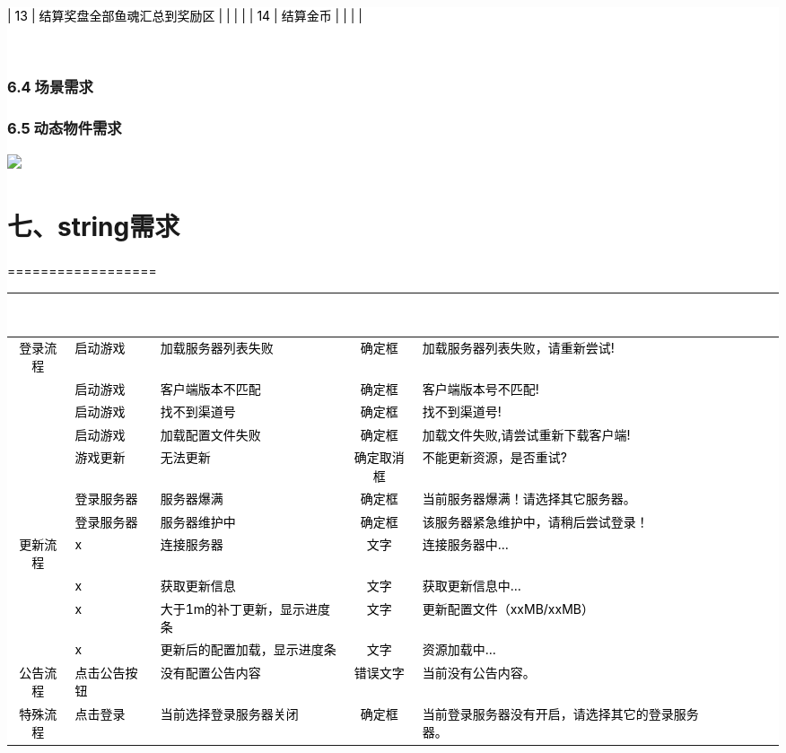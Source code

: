 | <font style="color:black;">13</font> | <font style="color:black;">结算奖盘全部鱼魂汇总到奖励区</font> | | |  |
| <font style="color:black;">14</font> | <font style="color:black;">结算金币</font> | | |  |


**<font style="color:white;">号</font>**

### 6.4 场景需求


### 6.5 动态物件需求


![](https://cdn.nlark.com/yuque/0/2025/png/43733765/1737027089115-d6454ac1-af47-4fea-a9d9-852092a62465.png)



# 七、string需求
==================

| **<font style="color:white;">类别</font>** | **<font style="color:white;">目标操作</font>** | **<font style="color:white;">触发条件</font>** | **<font style="color:white;">提示形式</font>** | **<font style="color:white;">提示string</font>** | **<font style="color:white;">stringID</font>** |
| :---: | --- | --- | :---: | --- | :---: |
| <font style="color:black;">登录流程</font> | <font style="color:black;">启动游戏</font> | <font style="color:black;">加载服务器列表失败</font> | <font style="color:black;">确定框</font> | <font style="color:black;">加载服务器列表失败，请重新尝试!</font> | |
| | <font style="color:black;">启动游戏</font> | <font style="color:black;">客户端版本不匹配</font> | <font style="color:black;">确定框</font> | <font style="color:black;">客户端版本号不匹配!</font> | |
| | <font style="color:black;">启动游戏</font> | <font style="color:black;">找不到渠道号</font> | <font style="color:black;">确定框</font> | <font style="color:black;">找不到渠道号!</font> | |
| | <font style="color:black;">启动游戏</font> | <font style="color:black;">加载配置文件失败</font> | <font style="color:black;">确定框</font> | <font style="color:black;">加载文件失败,请尝试重新下载客户端!</font> | |
| | <font style="color:black;">游戏更新</font> | <font style="color:black;">无法更新</font> | <font style="color:black;">确定取消框</font> | <font style="color:black;">不能更新资源，是否重试?</font> | |
| | <font style="color:black;">登录服务器</font> | <font style="color:black;">服务器爆满</font> | <font style="color:black;">确定框</font> | <font style="color:black;">当前服务器爆满！请选择其它服务器。</font> | |
| | <font style="color:black;">登录服务器</font> | <font style="color:black;">服务器维护中</font> | <font style="color:black;">确定框</font> | <font style="color:black;">该服务器紧急维护中，请稍后尝试登录！</font> | |
| <font style="color:black;">更新流程</font> | <font style="color:black;">x</font> | <font style="color:black;">连接服务器</font> | <font style="color:black;">文字</font> | <font style="color:black;">连接服务器中…</font> | |
| | <font style="color:black;">x</font> | <font style="color:black;">获取更新信息</font> | <font style="color:black;">文字</font> | <font style="color:black;">获取更新信息中…</font> | |
| | <font style="color:black;">x</font> | <font style="color:black;">大于1m的补丁更新，显示进度条</font> | <font style="color:black;">文字</font> | <font style="color:black;">更新配置文件（xxMB/xxMB）</font> | |
| | <font style="color:black;">x</font> | <font style="color:black;">更新后的配置加载，显示进度条</font> | <font style="color:black;">文字</font> | <font style="color:black;">资源加载中…</font> | |
| <font style="color:black;">公告流程</font> | <font style="color:black;">点击公告按钮</font> | <font style="color:black;">没有配置公告内容</font> | <font style="color:black;">错误文字</font> | <font style="color:black;">当前没有公告内容。</font> | |
| <font style="color:black;">特殊流程</font> | <font style="color:black;">点击登录</font> | <font style="color:black;">当前选择登录服务器关闭</font> | <font style="color:black;">确定框</font> | <font style="color:black;">当前登录服务器没有开启，请选择其它的登录服务器。</font> | |




